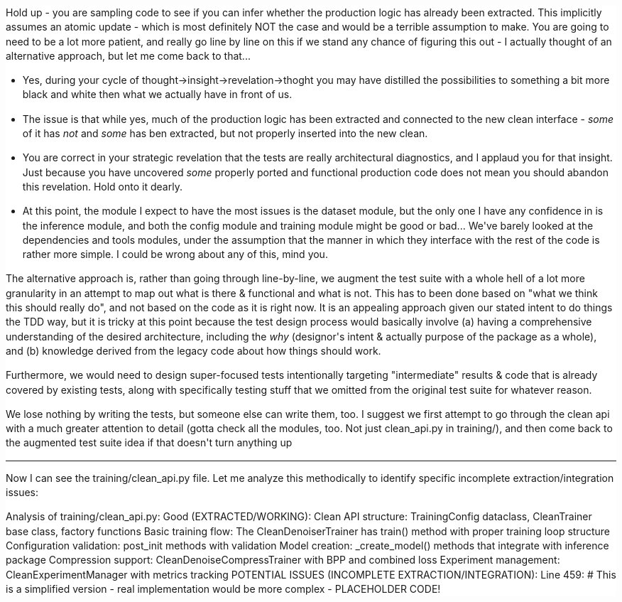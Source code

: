 Hold up - you are sampling code to see if you can infer whether the production logic has already been extracted. This implicitly assumes an atomic update - which is most definitely NOT the case and would be a terrible assumption to make. You are going to need to be a lot more patient, and really go line by line on this if we stand any chance of figuring this out - I actually thought of an alternative approach, but let me come back to that...

- Yes, during your cycle of thought->insight->revelation->thoght you may have distilled the possibilities to something a bit more black and white then what we actually have in front of us. 

- The issue is that while yes, much of the production logic has been extracted and connected to the new clean interface - _some_ of it has _not_ and _some_ has ben extracted, but not properly inserted into the new clean. 

- You are correct in your strategic revelation that the tests are really architectural diagnostics, and I applaud you for that insight. Just because you have uncovered _some_ properly ported and functional production code does not mean you should abandon this revelation. Hold onto it dearly.

- At this point, the module I expect to have the most issues is the dataset module, but the only one I have any confidence in is the inference module, and both the config module and training module might be good or bad... We've barely looked at the dependencies and tools modules, under the assumption that the manner in which they interface with the rest of the code is rather more simple. I could be wrong about any of this, mind you.



The alternative approach is, rather than going through line-by-line, we augment the test suite with a whole hell of a lot more granularity in an attempt to map out what is there & functional and what is not. This has to been done based on "what we think this should really do", and not based on the code as it is right now. 
It is an appealing approach given our stated intent to do things the TDD way, but it is tricky at this point because the test design process would basically involve (a) having a comprehensive understanding of the desired architecture, including the *why* (designor's intent & actually purpose of the package as a whole), and (b) knowledge derived from the legacy code about how things should work.

Furthermore, we would need to design super-focused tests intentionally targeting "intermediate" results & code that is already covered by existing tests, along with specifically testing stuff that we omitted from the original test suite for whatever reason. 

We lose nothing by writing the tests, but someone else can write them, too. I suggest we first attempt to go through the clean api with a much greater attention to detail (gotta check all the modules, too. Not just clean_api.py in training/), and then come back to the augmented test suite idea if that doesn't turn anything up  

---

Now I can see the training/clean_api.py file. Let me analyze this methodically to identify specific incomplete extraction/integration issues:

Analysis of training/clean_api.py:
Good (EXTRACTED/WORKING):
Clean API structure: TrainingConfig dataclass, CleanTrainer base class, factory functions
Basic training flow: The CleanDenoiserTrainer has train() method with proper training loop structure
Configuration validation: post_init methods with validation
Model creation: _create_model() methods that integrate with inference package
Compression support: CleanDenoiseCompressTrainer with BPP and combined loss
Experiment management: CleanExperimentManager with metrics tracking
POTENTIAL ISSUES (INCOMPLETE EXTRACTION/INTEGRATION):
Line 459: # This is a simplified version - real implementation would be more complex - PLACEHOLDER CODE!
